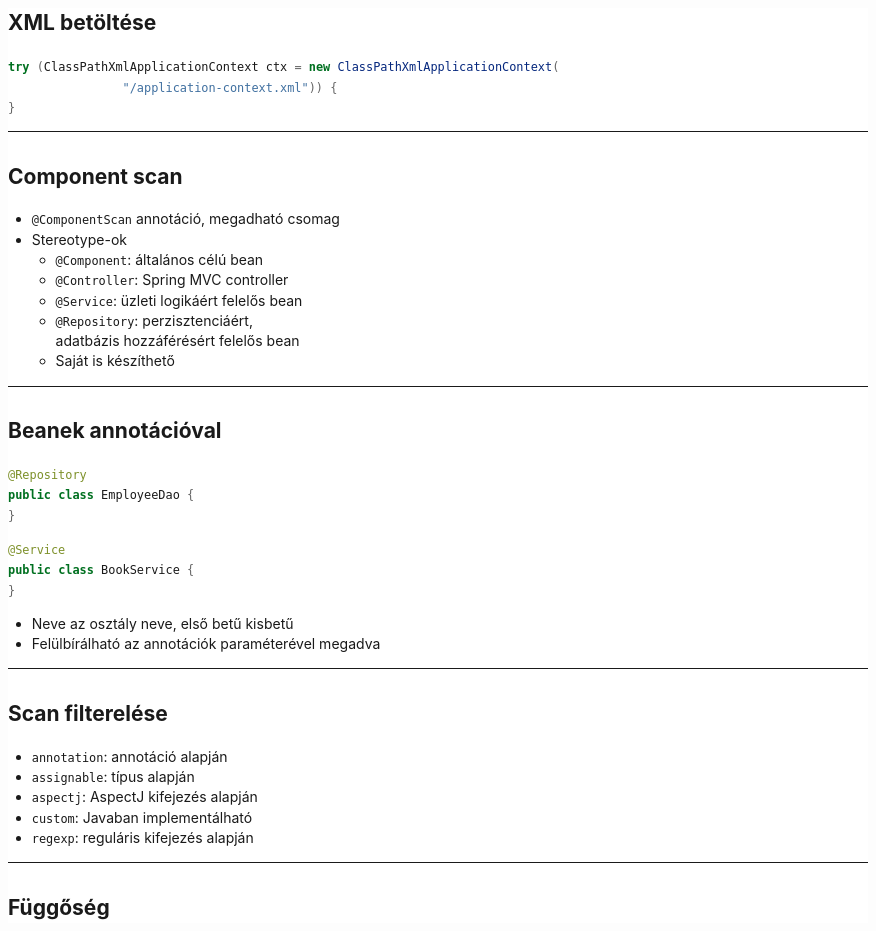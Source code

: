 
## XML betöltése

```java
try (ClassPathXmlApplicationContext ctx = new ClassPathXmlApplicationContext(
				"/application-context.xml")) {
}
```

---

## Component scan

* `@ComponentScan` annotáció, megadható csomag
* Stereotype-ok
  * `@Component`: általános célú bean
  * `@Controller`: Spring MVC controller
  * `@Service`: üzleti logikáért felelős bean
  * `@Repository`: perzisztenciáért, <br /> adatbázis hozzáférésért felelős bean
  * Saját is készíthető

---

## Beanek annotációval

```java
@Repository
public class EmployeeDao {
}
```

```java
@Service
public class BookService {
}
```

* Neve az osztály neve, első betű kisbetű
* Felülbírálható az annotációk paraméterével megadva

---

## Scan filterelése

* `annotation`: annotáció alapján
* `assignable`: típus alapján
* `aspectj`: AspectJ kifejezés alapján
* `custom`: Javaban implementálható
* `regexp`: reguláris kifejezés alapján

---

## Függőség
